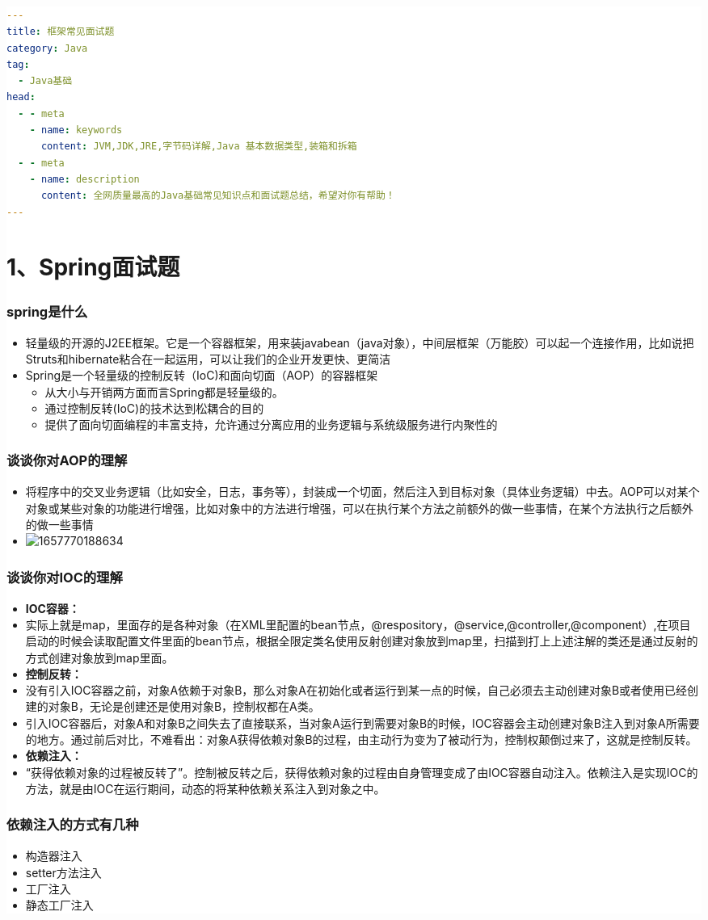 ```yaml
---
title: 框架常见面试题
category: Java
tag:
  - Java基础
head:
  - - meta
    - name: keywords
      content: JVM,JDK,JRE,字节码详解,Java 基本数据类型,装箱和拆箱
  - - meta
    - name: description
      content: 全网质量最高的Java基础常见知识点和面试题总结，希望对你有帮助！
---
```


# 1、Spring面试题

### spring是什么

- 轻量级的开源的J2EE框架。它是一个容器框架，用来装javabean（java对象），中间层框架（万能胶）可以起一个连接作用，比如说把Struts和hibernate粘合在一起运用，可以让我们的企业开发更快、更简洁 
- Spring是一个轻量级的控制反转（IoC)和面向切面（AOP）的容器框架 
  - 从大小与开销两方面而言Spring都是轻量级的。 
  - 通过控制反转(IoC)的技术达到松耦合的目的 
  - 提供了面向切面编程的丰富支持，允许通过分离应用的业务逻辑与系统级服务进行内聚性的 

### **谈谈你对AOP的理解**

- 将程序中的交叉业务逻辑（比如安全，日志，事务等），封装成一个切面，然后注入到目标对象（具体业务逻辑）中去。AOP可以对某个对象或某些对象的功能进行增强，比如对象中的方法进行增强，可以在执行某个方法之前额外的做一些事情，在某个方法执行之后额外的做一些事情 
- ![1657770188634](https://javatiaozaowang.obs.cn-east-3.myhuaweicloud.com/spring/1657770188634.png)

### **谈谈你对IOC的理解**

- **IOC容器：**
- 实际上就是map，里面存的是各种对象（在XML里配置的bean节点，@respository，@service,@controller,@component）,在项目启动的时候会读取配置文件里面的bean节点，根据全限定类名使用反射创建对象放到map里，扫描到打上上述注解的类还是通过反射的方式创建对象放到map里面。
- **控制反转：**
- 没有引入IOC容器之前，对象A依赖于对象B，那么对象A在初始化或者运行到某一点的时候，自己必须去主动创建对象B或者使用已经创建的对象B，无论是创建还是使用对象B，控制权都在A类。
- 引入IOC容器后，对象A和对象B之间失去了直接联系，当对象A运行到需要对象B的时候，IOC容器会主动创建对象B注入到对象A所需要的地方。通过前后对比，不难看出：对象A获得依赖对象B的过程，由主动行为变为了被动行为，控制权颠倒过来了，这就是控制反转。
- **依赖注入：**
- “获得依赖对象的过程被反转了”。控制被反转之后，获得依赖对象的过程由自身管理变成了由IOC容器自动注入。依赖注入是实现IOC的方法，就是由IOC在运行期间，动态的将某种依赖关系注入到对象之中。

### **依赖注入的方式有几种**

- 构造器注入
- setter方法注入
- 工厂注入
- 静态工厂注入
